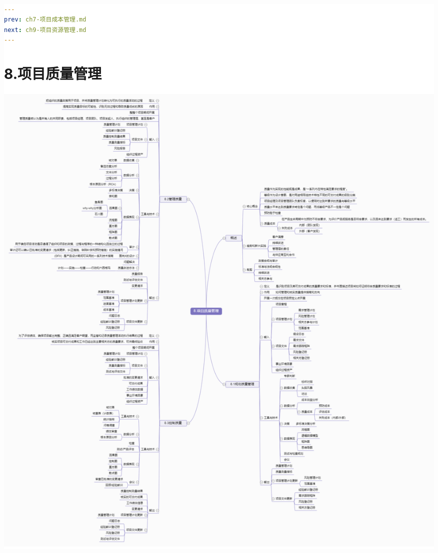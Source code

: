 ```yaml
---
prev: ch7-项目成本管理.md
next: ch9-项目资源管理.md
---
```


# 8.项目质量管理

<a data-fancybox title="8.项目质量管理" href="img/8.png">![8.项目质量管理](img/8.png)</a>
